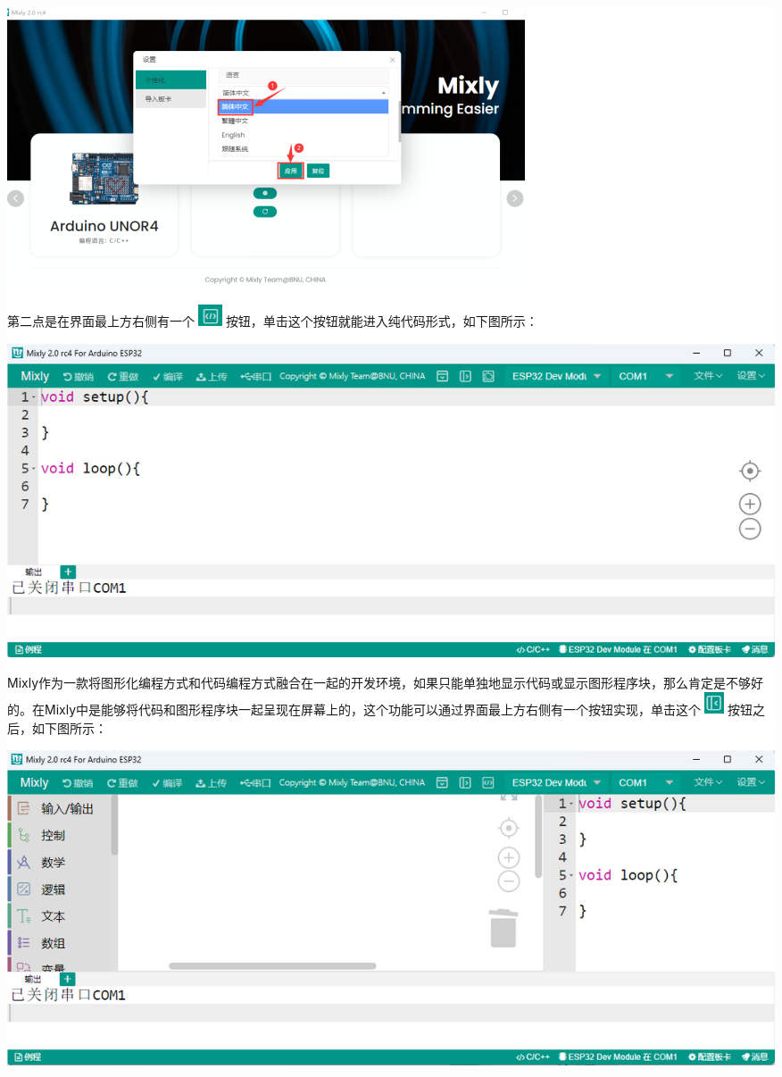 ![Img](./media/img-20241225153541.png)

第二点是在界面最上方右侧有一个 ![Img](./media/img-20241225153602.png) 按钮，单击这个按钮就能进入纯代码形式，如下图所示：

![Img](./media/img-20241225153624.png)

Mixly作为一款将图形化编程方式和代码编程方式融合在一起的开发环境，如果只能单独地显示代码或显示图形程序块，那么肯定是不够好的。在Mixly中是能够将代码和图形程序块一起呈现在屏幕上的，这个功能可以通过界面最上方右侧有一个按钮实现，单击这个 ![Img](./media/img-20241225153643.png) 按钮之后，如下图所示：

![Img](./media/img-20241225153701.png)